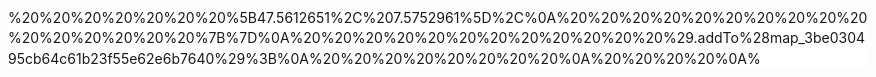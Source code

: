 %20%20%20%20%20%20%20%5B47.5612651%2C%207.5752961%5D%2C%0A%20%20%20%20%20%20%20%20%20%20%20%20%20%20%20%20%7B%7D%0A%20%20%20%20%20%20%20%20%20%20%20%20%29.addTo%28map_3be030495cb64c61b23f55e62e6b7640%29%3B%0A%20%20%20%20%20%20%20%20%0A%20%20%20%20%0A%